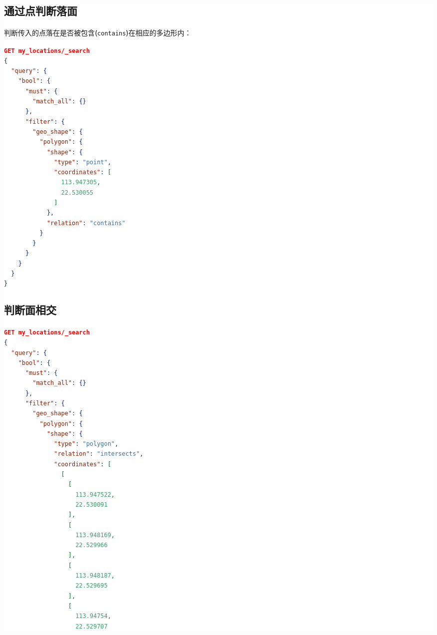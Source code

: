## 通过点判断落面

判断传入的点落在是否被包含(`contains`)在相应的多边形内：

```json
GET my_locations/_search
{
  "query": {
    "bool": {
      "must": {
        "match_all": {}
      },
      "filter": {
        "geo_shape": {
          "polygon": {
            "shape": {
              "type": "point",
              "coordinates": [
                113.947305,
                22.530055
              ]
            },
            "relation": "contains"
          }
        }
      }
    }
  }
}
```

## 判断面相交

```json
GET my_locations/_search
{
  "query": {
    "bool": {
      "must": {
        "match_all": {}
      },
      "filter": {
        "geo_shape": {
          "polygon": {
            "shape": {
              "type": "polygon",
              "relation": "intersects",
              "coordinates": [
                [
                  [
                    113.947522,
                    22.530091
                  ],
                  [
                    113.948169,
                    22.529966
                  ],
                  [
                    113.948187,
                    22.529695
                  ],
                  [
                    113.94754,
                    22.529707
```